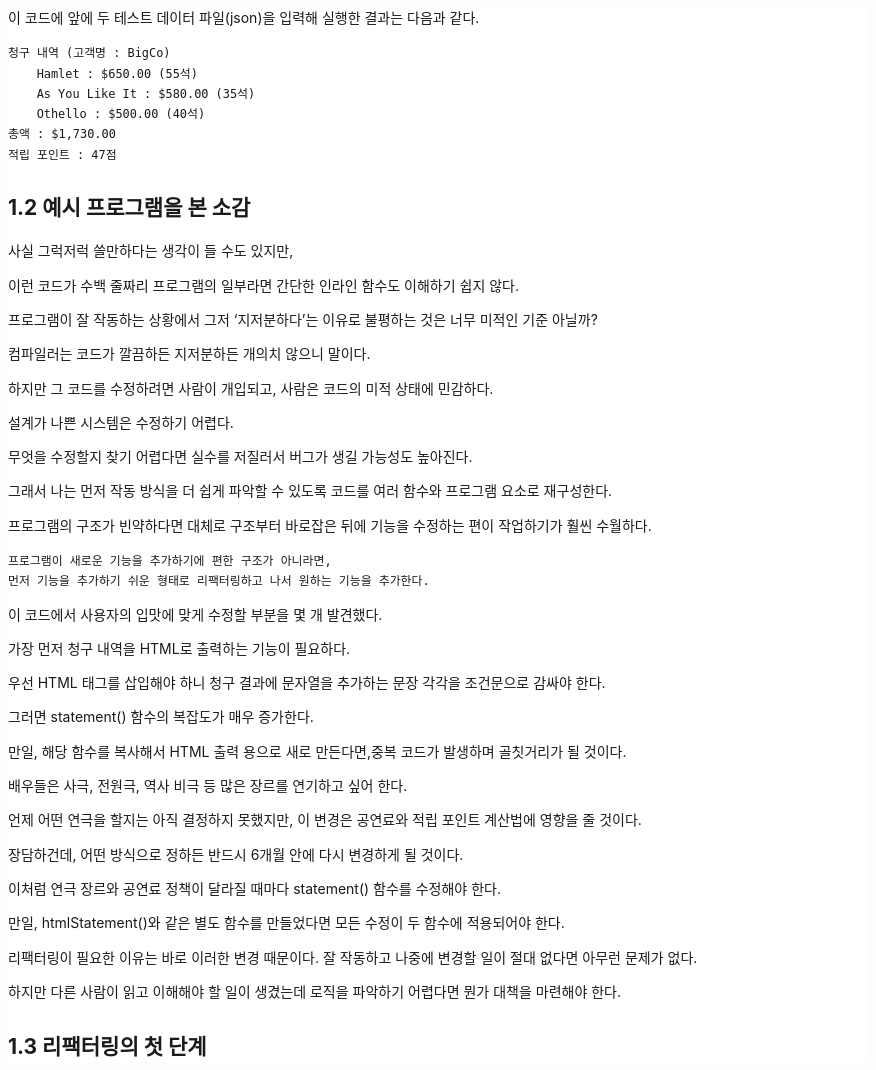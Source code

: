 이 코드에 앞에 두 테스트 데이터 파일(json)을 입력해 실행한 결과는 다음과 같다.

```
청구 내역 (고객명 : BigCo)
	Hamlet : $650.00 (55석)
	As You Like It : $580.00 (35석)
	Othello : $500.00 (40석)
총액 : $1,730.00
적립 포인트 : 47점
```

## 1.2 예시 프로그램을 본 소감

사실 그럭저럭 쓸만하다는 생각이 들 수도 있지만,

이런 코드가 수백 줄짜리 프로그램의 일부라면 간단한 인라인 함수도 이해하기 쉽지 않다.

프로그램이 잘 작동하는 상황에서 그저 ‘지저분하다’는 이유로 불평하는 것은 너무 미적인 기준 아닐까?

컴파일러는 코드가 깔끔하든 지저분하든 개의치 않으니 말이다.

하지만 그 코드를 수정하려면 사람이 개입되고, 사람은 코드의 미적 상태에 민감하다.

설계가 나쁜 시스템은 수정하기 어렵다.

무엇을 수정할지 찾기 어렵다면 실수를 저질러서 버그가 생길 가능성도 높아진다.

그래서 나는 먼저 작동 방식을 더 쉽게 파악할 수 있도록 코드를 여러 함수와 프로그램 요소로 재구성한다.

프로그램의 구조가 빈약하다면 대체로 구조부터 바로잡은 뒤에 기능을 수정하는 편이 작업하기가 훨씬 수월하다.

```
프로그램이 새로운 기능을 추가하기에 편한 구조가 아니라면,
먼저 기능을 추가하기 쉬운 형태로 리팩터링하고 나서 원하는 기능을 추가한다.
```

이 코드에서 사용자의 입맛에 맞게 수정할 부분을 몇 개 발견했다.

가장 먼저 청구 내역을 HTML로 출력하는 기능이 필요하다.

우선 HTML 태그를 삽입해야 하니 청구 결과에 문자열을 추가하는 문장 각각을 조건문으로 감싸야 한다.

그러면 statement() 함수의 복잡도가 매우 증가한다.

만일, 해당 함수를 복사해서 HTML 출력 용으로 새로 만든다면,중복 코드가 발생하며 골칫거리가 될 것이다.

배우들은 사극, 전원극, 역사 비극 등 많은 장르를 연기하고 싶어 한다.

언제 어떤 연극을 할지는 아직 결정하지 못했지만, 이 변경은 공연료와 적립 포인트 계산법에 영향을 줄 것이다.

장담하건데, 어떤 방식으로 정하든 반드시 6개월 안에 다시 변경하게 될 것이다.

이처럼 연극 장르와 공연료 정책이 달라질 때마다 statement() 함수를 수정해야 한다.

만일, htmlStatement()와 같은 별도 함수를 만들었다면 모든 수정이 두 함수에 적용되어야 한다.

리팩터링이 필요한 이유는 바로 이러한 변경 때문이다. 잘 작동하고 나중에 변경할 일이 절대 없다면 아무런 문제가 없다.

하지만 다른 사람이 읽고 이해해야 할 일이 생겼는데 로직을 파악하기 어렵다면 뭔가 대책을 마련해야 한다.

## 1.3 리팩터링의 첫 단계
